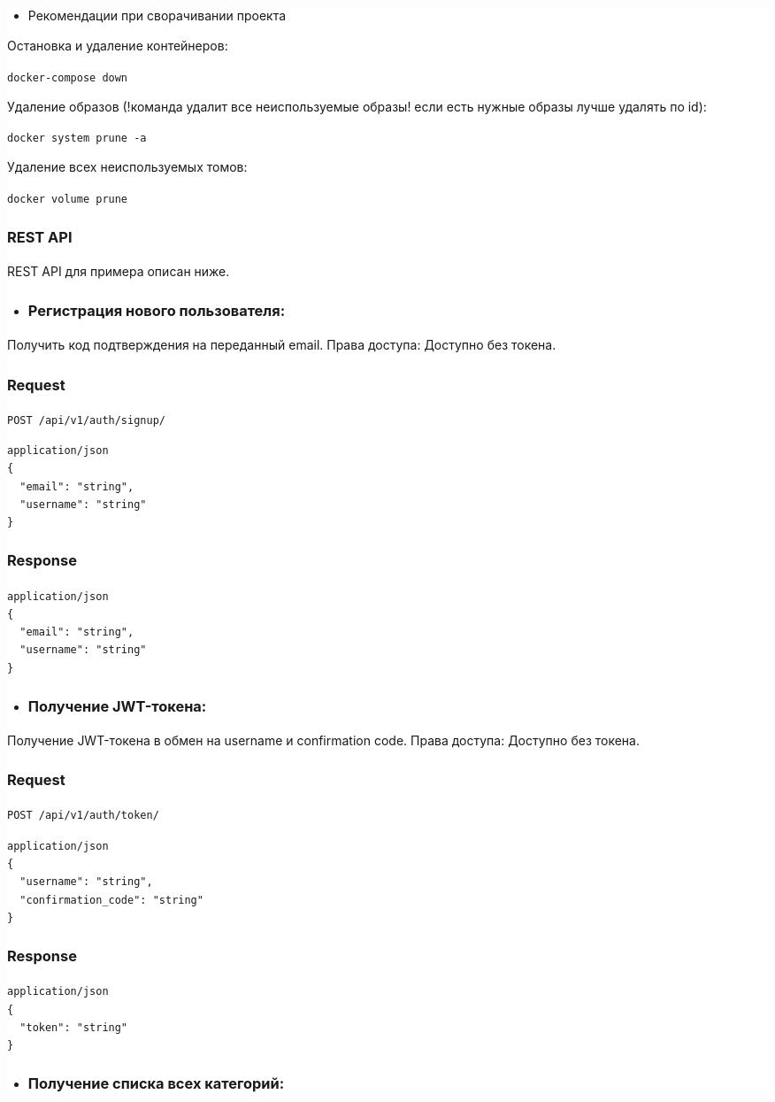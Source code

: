 -  Рекомендации при сворачивании проекта

Остановка и удаление контейнеров:
```
docker-compose down
```
Удаление образов (!команда удалит все неиспользуемые образы! если есть нужные образы лучше удалять по id):
```
docker system prune -a
```
Удаление всех неиспользуемых томов:
```
docker volume prune
```

### REST API
REST API для примера описан ниже.
- ### Регистрация нового пользователя:

Получить код подтверждения на переданный email. Права доступа: Доступно без токена.

### Request
    POST /api/v1/auth/signup/
```
application/json
{
  "email": "string",
  "username": "string"
}
```
### Response 
```
application/json
{
  "email": "string",
  "username": "string"
}
```
- ### Получение JWT-токена:

Получение JWT-токена в обмен на username и confirmation code. Права доступа: Доступно без токена.

### Request
    POST /api/v1/auth/token/
```
application/json
{
  "username": "string",
  "confirmation_code": "string"
}
```
### Response 
```
application/json
{
  "token": "string"
}
```
- ###  Получение списка всех категорий:
